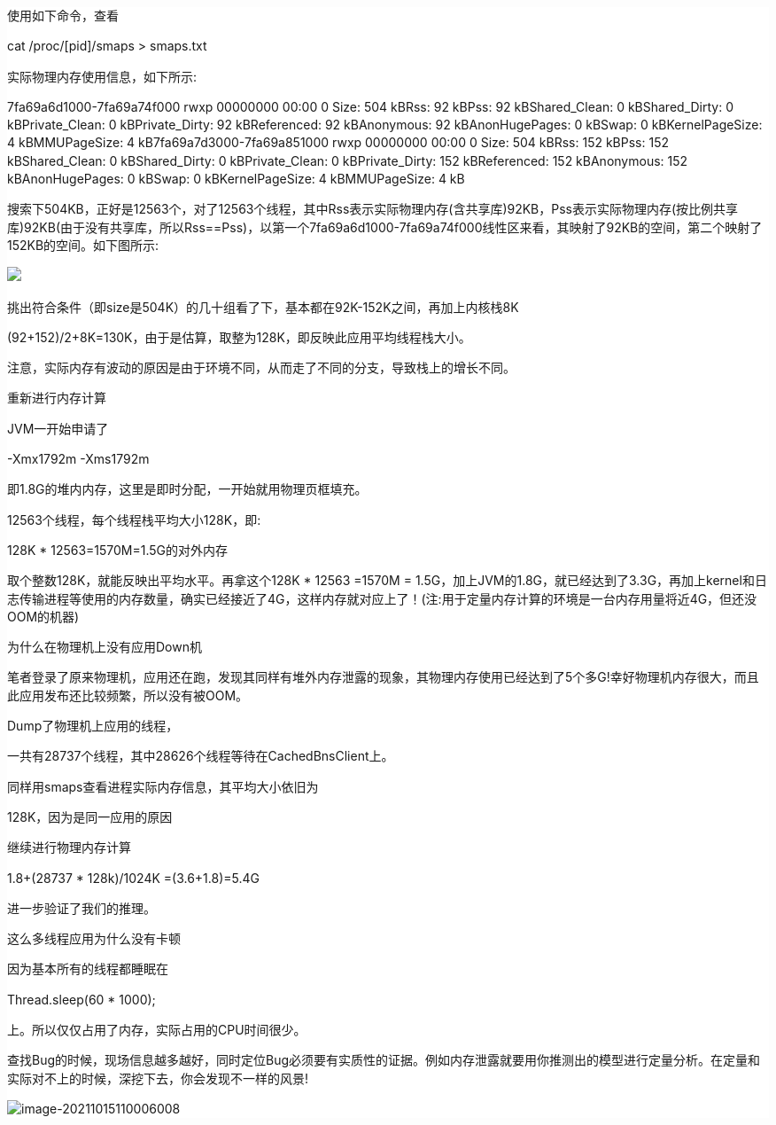 使用如下命令，查看

cat /proc/\[pid\]/smaps \> smaps.txt

实际物理内存使用信息，如下所示:

7fa69a6d1000\-7fa69a74f000 rwxp 00000000 00:00 0 Size: 504 kBRss: 92 kBPss: 92 kBShared\_Clean: 0 kBShared\_Dirty: 0 kBPrivate\_Clean: 0 kBPrivate\_Dirty: 92 kBReferenced: 92 kBAnonymous: 92 kBAnonHugePages: 0 kBSwap: 0 kBKernelPageSize: 4 kBMMUPageSize: 4 kB7fa69a7d3000\-7fa69a851000 rwxp 00000000 00:00 0 Size: 504 kBRss: 152 kBPss: 152 kBShared\_Clean: 0 kBShared\_Dirty: 0 kBPrivate\_Clean: 0 kBPrivate\_Dirty: 152 kBReferenced: 152 kBAnonymous: 152 kBAnonHugePages: 0 kBSwap: 0 kBKernelPageSize: 4 kBMMUPageSize: 4 kB

搜索下504KB，正好是12563个，对了12563个线程，其中Rss表示实际物理内存(含共享库)92KB，Pss表示实际物理内存(按比例共享库)92KB(由于没有共享库，所以Rss==Pss)，以第一个7fa69a6d1000-7fa69a74f000线性区来看，其映射了92KB的空间，第二个映射了152KB的空间。如下图所示:

![](https://ask.qcloudimg.com/http-save/2057871/2idy56zeab.jpeg?imageView2/2/w/1620)

挑出符合条件（即size是504K）的几十组看了下，基本都在92K-152K之间，再加上内核栈8K

(92+152)/2+8K\=130K，由于是估算，取整为128K，即反映此应用平均线程栈大小。

注意，实际内存有波动的原因是由于环境不同，从而走了不同的分支，导致栈上的增长不同。

重新进行内存计算

JVM一开始申请了

\-Xmx1792m \-Xms1792m

即1.8G的堆内内存，这里是即时分配，一开始就用物理页框填充。

12563个线程，每个线程栈平均大小128K，即:

128K \* 12563\=1570M\=1.5G的对外内存

取个整数128K，就能反映出平均水平。再拿这个128K \* 12563 =1570M = 1.5G，加上JVM的1.8G，就已经达到了3.3G，再加上kernel和日志传输进程等使用的内存数量，确实已经接近了4G，这样内存就对应上了！(注:用于定量内存计算的环境是一台内存用量将近4G，但还没OOM的机器)

为什么在物理机上没有应用Down机

笔者登录了原来物理机，应用还在跑，发现其同样有堆外内存泄露的现象，其物理内存使用已经达到了5个多G!幸好物理机内存很大，而且此应用发布还比较频繁，所以没有被OOM。

Dump了物理机上应用的线程，

一共有28737个线程，其中28626个线程等待在CachedBnsClient上。

同样用smaps查看进程实际内存信息，其平均大小依旧为

128K，因为是同一应用的原因

继续进行物理内存计算

1.8+(28737 \* 128k)/1024K \=(3.6+1.8)\=5.4G

进一步验证了我们的推理。

这么多线程应用为什么没有卡顿

因为基本所有的线程都睡眠在

Thread.sleep(60 \* 1000);

上。所以仅仅占用了内存，实际占用的CPU时间很少。

查找Bug的时候，现场信息越多越好，同时定位Bug必须要有实质性的证据。例如内存泄露就要用你推测出的模型进行定量分析。在定量和实际对不上的时候，深挖下去，你会发现不一样的风景!

![image-20211015110006008](https://gitee.com/hxf88/imgrepo/raw/master/img/image-20211015110006008.png)

